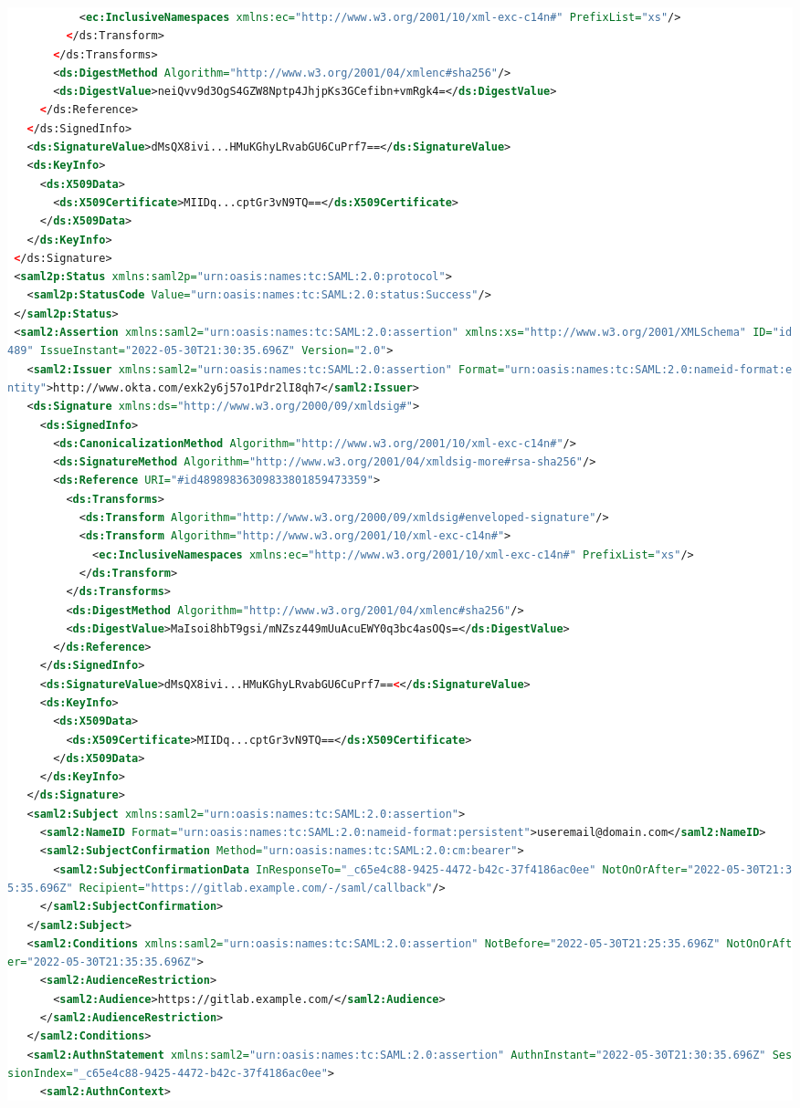 ```xml
           <ec:InclusiveNamespaces xmlns:ec="http://www.w3.org/2001/10/xml-exc-c14n#" PrefixList="xs"/>
         </ds:Transform>
       </ds:Transforms>
       <ds:DigestMethod Algorithm="http://www.w3.org/2001/04/xmlenc#sha256"/>
       <ds:DigestValue>neiQvv9d3OgS4GZW8Nptp4JhjpKs3GCefibn+vmRgk4=</ds:DigestValue>
     </ds:Reference>
   </ds:SignedInfo>
   <ds:SignatureValue>dMsQX8ivi...HMuKGhyLRvabGU6CuPrf7==</ds:SignatureValue>
   <ds:KeyInfo>
     <ds:X509Data>
       <ds:X509Certificate>MIIDq...cptGr3vN9TQ==</ds:X509Certificate>
     </ds:X509Data>
   </ds:KeyInfo>
 </ds:Signature>
 <saml2p:Status xmlns:saml2p="urn:oasis:names:tc:SAML:2.0:protocol">
   <saml2p:StatusCode Value="urn:oasis:names:tc:SAML:2.0:status:Success"/>
 </saml2p:Status>
 <saml2:Assertion xmlns:saml2="urn:oasis:names:tc:SAML:2.0:assertion" xmlns:xs="http://www.w3.org/2001/XMLSchema" ID="id489" IssueInstant="2022-05-30T21:30:35.696Z" Version="2.0">
   <saml2:Issuer xmlns:saml2="urn:oasis:names:tc:SAML:2.0:assertion" Format="urn:oasis:names:tc:SAML:2.0:nameid-format:entity">http://www.okta.com/exk2y6j57o1Pdr2lI8qh7</saml2:Issuer>
   <ds:Signature xmlns:ds="http://www.w3.org/2000/09/xmldsig#">
     <ds:SignedInfo>
       <ds:CanonicalizationMethod Algorithm="http://www.w3.org/2001/10/xml-exc-c14n#"/>
       <ds:SignatureMethod Algorithm="http://www.w3.org/2001/04/xmldsig-more#rsa-sha256"/>
       <ds:Reference URI="#id48989836309833801859473359">
         <ds:Transforms>
           <ds:Transform Algorithm="http://www.w3.org/2000/09/xmldsig#enveloped-signature"/>
           <ds:Transform Algorithm="http://www.w3.org/2001/10/xml-exc-c14n#">
             <ec:InclusiveNamespaces xmlns:ec="http://www.w3.org/2001/10/xml-exc-c14n#" PrefixList="xs"/>
           </ds:Transform>
         </ds:Transforms>
         <ds:DigestMethod Algorithm="http://www.w3.org/2001/04/xmlenc#sha256"/>
         <ds:DigestValue>MaIsoi8hbT9gsi/mNZsz449mUuAcuEWY0q3bc4asOQs=</ds:DigestValue>
       </ds:Reference>
     </ds:SignedInfo>
     <ds:SignatureValue>dMsQX8ivi...HMuKGhyLRvabGU6CuPrf7==<</ds:SignatureValue>
     <ds:KeyInfo>
       <ds:X509Data>
         <ds:X509Certificate>MIIDq...cptGr3vN9TQ==</ds:X509Certificate>
       </ds:X509Data>
     </ds:KeyInfo>
   </ds:Signature>
   <saml2:Subject xmlns:saml2="urn:oasis:names:tc:SAML:2.0:assertion">
     <saml2:NameID Format="urn:oasis:names:tc:SAML:2.0:nameid-format:persistent">useremail@domain.com</saml2:NameID>
     <saml2:SubjectConfirmation Method="urn:oasis:names:tc:SAML:2.0:cm:bearer">
       <saml2:SubjectConfirmationData InResponseTo="_c65e4c88-9425-4472-b42c-37f4186ac0ee" NotOnOrAfter="2022-05-30T21:35:35.696Z" Recipient="https://gitlab.example.com/-/saml/callback"/>
     </saml2:SubjectConfirmation>
   </saml2:Subject>
   <saml2:Conditions xmlns:saml2="urn:oasis:names:tc:SAML:2.0:assertion" NotBefore="2022-05-30T21:25:35.696Z" NotOnOrAfter="2022-05-30T21:35:35.696Z">
     <saml2:AudienceRestriction>
       <saml2:Audience>https://gitlab.example.com/</saml2:Audience>
     </saml2:AudienceRestriction>
   </saml2:Conditions>
   <saml2:AuthnStatement xmlns:saml2="urn:oasis:names:tc:SAML:2.0:assertion" AuthnInstant="2022-05-30T21:30:35.696Z" SessionIndex="_c65e4c88-9425-4472-b42c-37f4186ac0ee">
     <saml2:AuthnContext>
```